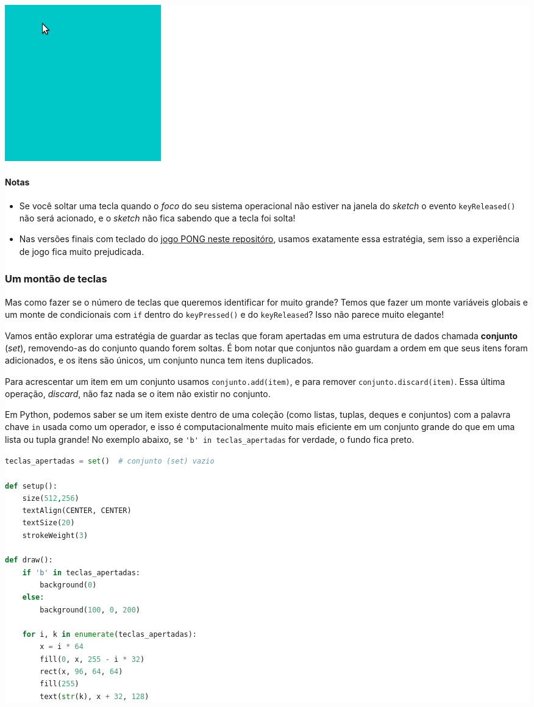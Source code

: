 ```python
```

![](assets/teclas_simultaneas_1.gif)

#### Notas

- Se você soltar uma tecla quando o *foco* do seu sistema operacional não estiver na janela do *sketch* o evento `keyReleased()` não será acionado, e o *sketch* não fica sabendo que a tecla foi solta!

- Nas versões finais com teclado do [jogo PONG neste repositóro](../pong), usamos exatamente essa estratégia, sem isso a experiência de jogo fica muito prejudicada.

### Um montão de teclas

Mas como fazer  se o número de teclas que queremos identificar for muito grande? Temos que fazer um monte variáveis globais e um monte de condicionais com `if` dentro do `keyPressed()` e do `keyReleased`? Isso não parece muito elegante!

Vamos então explorar uma estratégia de guardar as teclas que foram apertadas em uma estrutura de dados chamada **conjunto** (*set*), removendo-as do conjunto quando forem soltas. É bom notar que conjuntos não guardam a ordem em que seus itens foram adicionados, e os itens são únicos, um conjunto nunca tem itens duplicados. 

Para acrescentar um item em um conjunto usamos `conjunto.add(item)`, e para remover `conjunto.discard(item)`. Essa última operação, *discard*, não faz nada se o item não existir no conjunto.

Em Python, podemos saber se um item existe dentro de uma coleção (como listas, tuplas, deques e conjuntos) com a palavra chave `in` usada como um operador, e isso é computacionalmente muito mais eficiente em um conjunto grande do que em uma lista ou tupla grande! No exemplo abaixo, se `'b' in teclas_apertadas` for verdade, o fundo fica preto.

```python
teclas_apertadas = set()  # conjunto (set) vazio

def setup():
    size(512,256)
    textAlign(CENTER, CENTER)
    textSize(20)
    strokeWeight(3)
        
def draw():
    if 'b' in teclas_apertadas:
        background(0)
    else:
        background(100, 0, 200)
    
    for i, k in enumerate(teclas_apertadas):
        x = i * 64
        fill(0, x, 255 - i * 32) 
        rect(x, 96, 64, 64)
        fill(255)
        text(str(k), x + 32, 128)
```